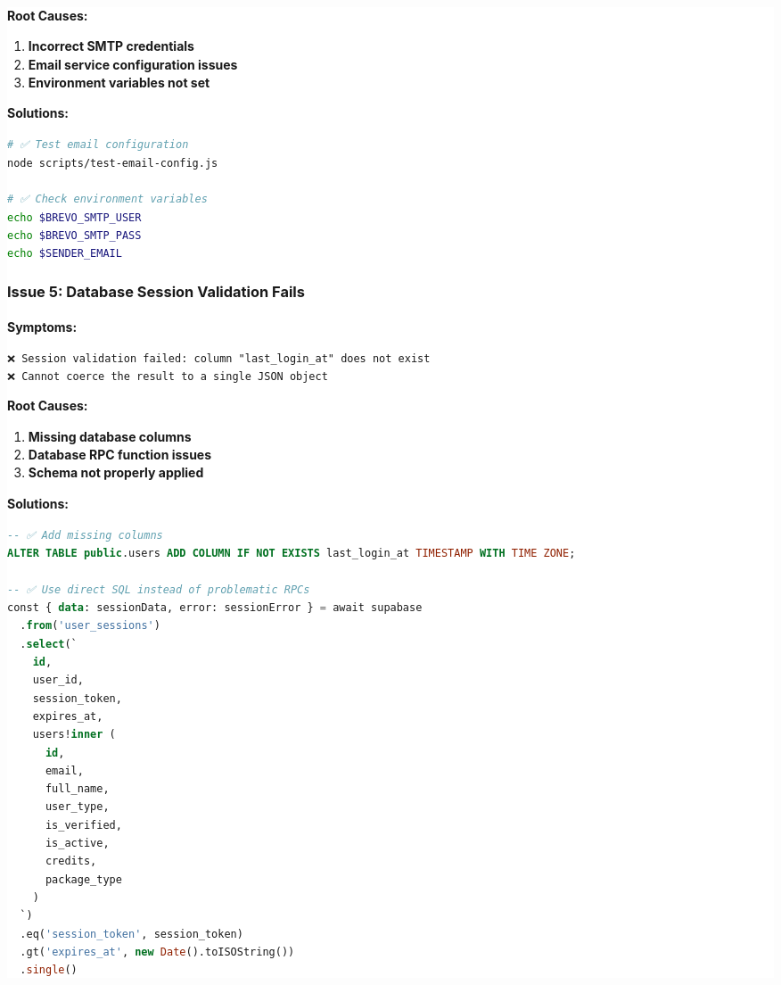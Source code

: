 **Root Causes:**
1. **Incorrect SMTP credentials**
2. **Email service configuration issues**
3. **Environment variables not set**

**Solutions:**
```bash
# ✅ Test email configuration
node scripts/test-email-config.js

# ✅ Check environment variables
echo $BREVO_SMTP_USER
echo $BREVO_SMTP_PASS
echo $SENDER_EMAIL
```

### Issue 5: Database Session Validation Fails

**Symptoms:**
```
❌ Session validation failed: column "last_login_at" does not exist
❌ Cannot coerce the result to a single JSON object
```

**Root Causes:**
1. **Missing database columns**
2. **Database RPC function issues**
3. **Schema not properly applied**

**Solutions:**
```sql
-- ✅ Add missing columns
ALTER TABLE public.users ADD COLUMN IF NOT EXISTS last_login_at TIMESTAMP WITH TIME ZONE;

-- ✅ Use direct SQL instead of problematic RPCs
const { data: sessionData, error: sessionError } = await supabase
  .from('user_sessions')
  .select(`
    id,
    user_id,
    session_token,
    expires_at,
    users!inner (
      id,
      email,
      full_name,
      user_type,
      is_verified,
      is_active,
      credits,
      package_type
    )
  `)
  .eq('session_token', session_token)
  .gt('expires_at', new Date().toISOString())
  .single()
```

